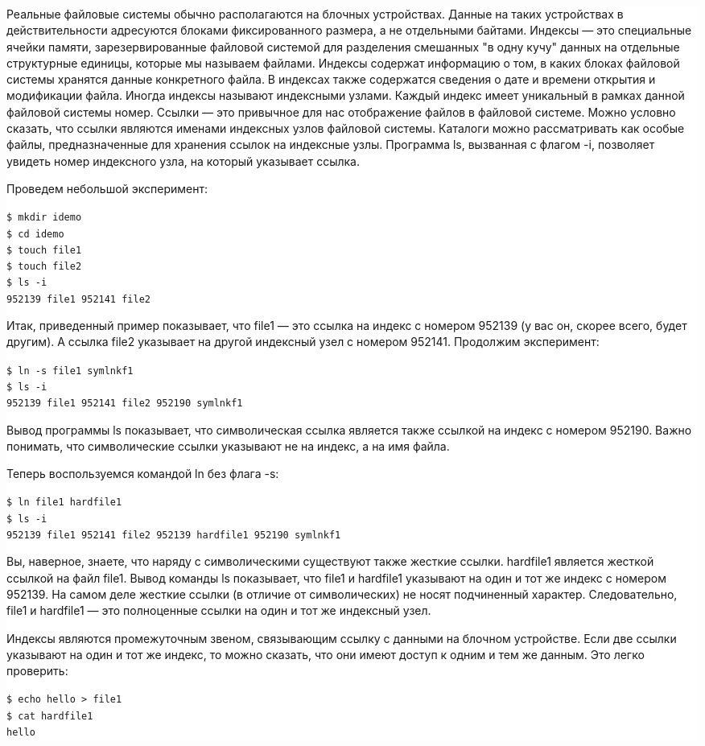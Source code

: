 Реальные файловые системы обычно располагаются на блочных устройствах. Данные на таких устройствах в действительности адресуются блоками фиксированного размера, а не отдельными байтами.
Индексы — это специальные ячейки памяти, зарезервированные файловой системой для разделения смешанных "в одну кучу" данных на отдельные структурные единицы, которые мы называем файлами. Индексы содержат информацию о том, в каких блоках файловой системы хранятся данные конкретного файла. В индексах также содержатся сведения о дате и времени открытия и модификации файла. Иногда индексы называют индексными узлами. Каждый индекс имеет уникальный в рамках данной файловой системы номер.
Ссылки — это привычное для нас отображение файлов в файловой системе. Можно условно сказать, что ссылки являются именами индексных узлов файловой системы. Каталоги можно рассматривать как особые файлы, предназначенные для хранения ссылок на индексные узлы. Программа ls, вызванная с флагом -i, позволяет увидеть номер индексного узла, на который указывает ссылка. 

Проведем небольшой эксперимент:

```
$ mkdir idemo
$ cd idemo
$ touch file1
$ touch file2
$ ls -i
952139 file1 952141 file2
```

Итак, приведенный пример показывает, что file1 — это ссылка на индекс с номером 952139 (у вас он, скорее всего, будет другим). А ссылка file2 указывает на другой индексный узел с номером 952141. Продолжим эксперимент:

```
$ ln -s file1 symlnkf1
$ ls -i
952139 file1 952141 file2 952190 symlnkf1
```

Вывод программы ls показывает, что символическая ссылка является также ссылкой на индекс с номером 952190. Важно понимать, что символические ссылки указывают не на индекс, а на имя файла.

Теперь воспользуемся командой ln без флага -s:
```
$ ln file1 hardfile1
$ ls -i
952139 file1 952141 file2 952139 hardfile1 952190 symlnkf1
```

Вы, наверное, знаете, что наряду с символическими существуют также жесткие ссылки. hardfile1 является жесткой ссылкой на файл file1. Вывод команды ls показывает, что file1 и hardfile1 указывают на один и тот же индекс с номером 952139. На самом деле жесткие ссылки (в отличие от символических) не носят подчиненный характер. Следовательно, file1 и hardfile1 — это полноценные ссылки на один и тот же индексный узел.

Индексы являются промежуточным звеном, связывающим ссылку с данными на блочном устройстве. Если две ссылки указывают на один и тот же индекс, то можно сказать, что они имеют доступ к одним и тем же данным. Это легко проверить:

```
$ echo hello > file1
$ cat hardfile1
hello
```
